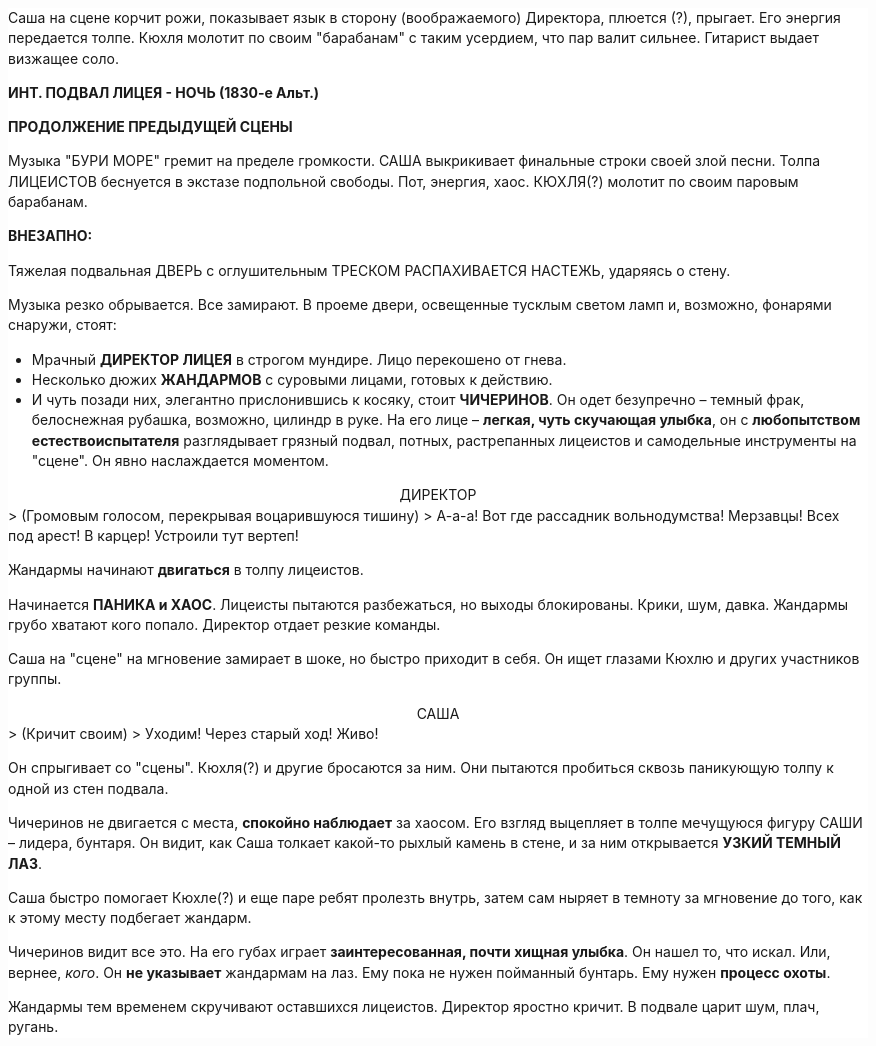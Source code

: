 Саша на сцене корчит рожи, показывает язык в сторону (воображаемого) Директора, плюется (?), прыгает. Его энергия передается толпе. Кюхля молотит по своим "барабанам" с таким усердием, что пар валит сильнее. Гитарист выдает визжащее соло.

**ИНТ. ПОДВАЛ ЛИЦЕЯ - НОЧЬ (1830-е Альт.)**

**ПРОДОЛЖЕНИЕ ПРЕДЫДУЩЕЙ СЦЕНЫ**

Музыка "БУРИ МОРЕ" гремит на пределе громкости. САША выкрикивает финальные строки своей злой песни. Толпа ЛИЦЕИСТОВ беснуется в экстазе подпольной свободы. Пот, энергия, хаос. КЮХЛЯ(?) молотит по своим паровым барабанам.

**ВНЕЗАПНО:**

Тяжелая подвальная ДВЕРЬ с оглушительным ТРЕСКОМ РАСПАХИВАЕТСЯ НАСТЕЖЬ, ударяясь о стену.

Музыка резко обрывается. Все замирают. В проеме двери, освещенные тусклым светом ламп и, возможно, фонарями снаружи, стоят:

*   Мрачный **ДИРЕКТОР ЛИЦЕЯ** в строгом мундире. Лицо перекошено от гнева.
*   Несколько дюжих **ЖАНДАРМОВ** с суровыми лицами, готовых к действию.
*   И чуть позади них, элегантно прислонившись к косяку, стоит **ЧИЧЕРИНОВ**. Он одет безупречно – темный фрак, белоснежная рубашка, возможно, цилиндр в руке. На его лице – **легкая, чуть скучающая улыбка**, он с **любопытством естествоиспытателя** разглядывает грязный подвал, потных, растрепанных лицеистов и самодельные инструменты на "сцене". Он явно наслаждается моментом.

<center>ДИРЕКТОР</center>
> (Громовым голосом, перекрывая воцарившуюся тишину)
> А-а-а! Вот где рассадник вольнодумства! Мерзавцы! Всех под арест! В карцер! Устроили тут вертеп!

Жандармы начинают **двигаться** в толпу лицеистов.

Начинается **ПАНИКА и ХАОС**. Лицеисты пытаются разбежаться, но выходы блокированы. Крики, шум, давка. Жандармы грубо хватают кого попало. Директор отдает резкие команды.

Саша на "сцене" на мгновение замирает в шоке, но быстро приходит в себя. Он ищет глазами Кюхлю и других участников группы.

<center>САША</center>
> (Кричит своим)
> Уходим! Через старый ход! Живо!

Он спрыгивает со "сцены". Кюхля(?) и другие бросаются за ним. Они пытаются пробиться сквозь паникующую толпу к одной из стен подвала.

Чичеринов не двигается с места, **спокойно наблюдает** за хаосом. Его взгляд выцепляет в толпе мечущуюся фигуру САШИ – лидера, бунтаря. Он видит, как Саша толкает какой-то рыхлый камень в стене, и за ним открывается **УЗКИЙ ТЕМНЫЙ ЛАЗ**.

Саша быстро помогает Кюхле(?) и еще паре ребят пролезть внутрь, затем сам ныряет в темноту за мгновение до того, как к этому месту подбегает жандарм.

Чичеринов видит все это. На его губах играет **заинтересованная, почти хищная улыбка**. Он нашел то, что искал. Или, вернее, *кого*. Он **не указывает** жандармам на лаз. Ему пока не нужен пойманный бунтарь. Ему нужен **процесс охоты**.

Жандармы тем временем скручивают оставшихся лицеистов. Директор яростно кричит. В подвале царит шум, плач, ругань.
